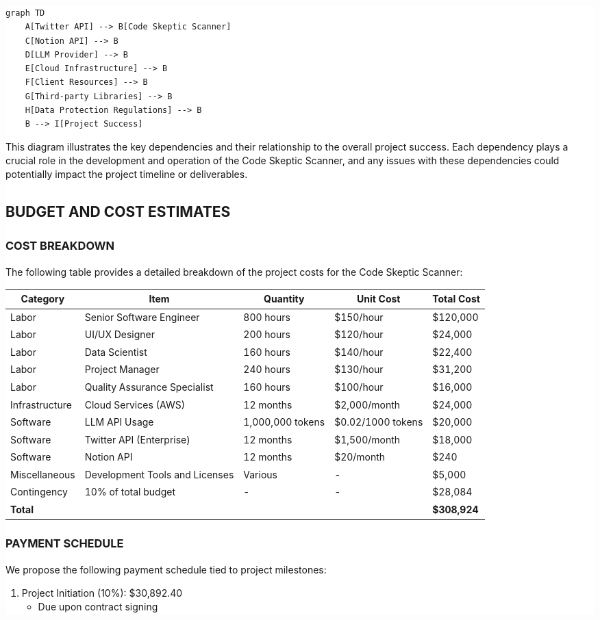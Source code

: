 ```mermaid
graph TD
    A[Twitter API] --> B[Code Skeptic Scanner]
    C[Notion API] --> B
    D[LLM Provider] --> B
    E[Cloud Infrastructure] --> B
    F[Client Resources] --> B
    G[Third-party Libraries] --> B
    H[Data Protection Regulations] --> B
    B --> I[Project Success]
```

This diagram illustrates the key dependencies and their relationship to the overall project success. Each dependency plays a crucial role in the development and operation of the Code Skeptic Scanner, and any issues with these dependencies could potentially impact the project timeline or deliverables.

## BUDGET AND COST ESTIMATES

### COST BREAKDOWN

The following table provides a detailed breakdown of the project costs for the Code Skeptic Scanner:

| Category | Item | Quantity | Unit Cost | Total Cost |
|----------|------|----------|-----------|------------|
| Labor | Senior Software Engineer | 800 hours | $150/hour | $120,000 |
| Labor | UI/UX Designer | 200 hours | $120/hour | $24,000 |
| Labor | Data Scientist | 160 hours | $140/hour | $22,400 |
| Labor | Project Manager | 240 hours | $130/hour | $31,200 |
| Labor | Quality Assurance Specialist | 160 hours | $100/hour | $16,000 |
| Infrastructure | Cloud Services (AWS) | 12 months | $2,000/month | $24,000 |
| Software | LLM API Usage | 1,000,000 tokens | $0.02/1000 tokens | $20,000 |
| Software | Twitter API (Enterprise) | 12 months | $1,500/month | $18,000 |
| Software | Notion API | 12 months | $20/month | $240 |
| Miscellaneous | Development Tools and Licenses | Various | - | $5,000 |
| Contingency | 10% of total budget | - | - | $28,084 |
| **Total** | | | | **$308,924** |

### PAYMENT SCHEDULE

We propose the following payment schedule tied to project milestones:

1. Project Initiation (10%): $30,892.40
   - Due upon contract signing
